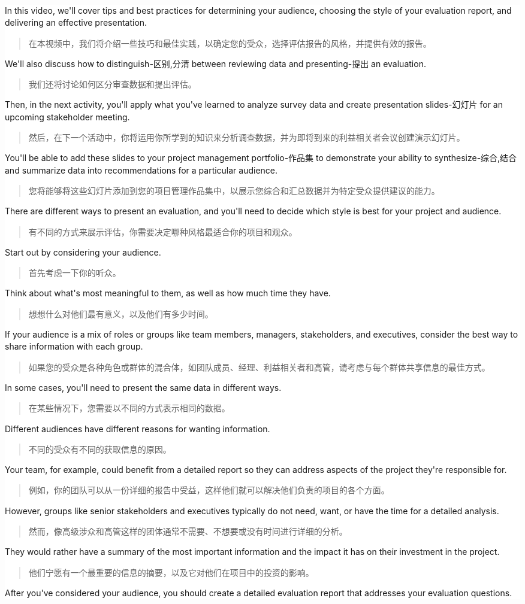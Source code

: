 
In this video, we'll cover tips and best practices for determining your audience, choosing the style of your evaluation report, and delivering an effective presentation.

> 在本视频中，我们将介绍一些技巧和最佳实践，以确定您的受众，选择评估报告的风格，并提供有效的报告。

We'll also discuss how to distinguish-区别,分清 between reviewing data and presenting-提出 an evaluation.

> 我们还将讨论如何区分审查数据和提出评估。

Then, in the next activity, you'll apply what you've learned to analyze survey data and create presentation slides-幻灯片 for an upcoming stakeholder meeting.

> 然后，在下一个活动中，你将运用你所学到的知识来分析调查数据，并为即将到来的利益相关者会议创建演示幻灯片。

You'll be able to add these slides to your project management portfolio-作品集 to demonstrate your ability to synthesize-综合,结合 and summarize data into recommendations for a particular audience.

> 您将能够将这些幻灯片添加到您的项目管理作品集中，以展示您综合和汇总数据并为特定受众提供建议的能力。

There are different ways to present an evaluation, and you'll need to decide which style is best for your project and audience. 

> 有不同的方式来展示评估，你需要决定哪种风格最适合你的项目和观众。

Start out by considering your audience.

> 首先考虑一下你的听众。

Think about what's most meaningful to them, as well as how much time they have.

> 想想什么对他们最有意义，以及他们有多少时间。

If your audience is a mix of roles or groups like team members, managers, stakeholders, and executives, consider the best way to share information with each group.

> 如果您的受众是各种角色或群体的混合体，如团队成员、经理、利益相关者和高管，请考虑与每个群体共享信息的最佳方式。

In some cases, you'll need to present the same data in different ways.

> 在某些情况下，您需要以不同的方式表示相同的数据。

Different audiences have different reasons for wanting information.

> 不同的受众有不同的获取信息的原因。

Your team, for example, could benefit from a detailed report so they can address aspects of the project they're responsible for. 

> 例如，你的团队可以从一份详细的报告中受益，这样他们就可以解决他们负责的项目的各个方面。

However, groups like senior stakeholders and executives typically do not need, want, or have the time for a detailed analysis. 

> 然而，像高级涉众和高管这样的团体通常不需要、不想要或没有时间进行详细的分析。

They would rather have a summary of the most important information and the impact it has on their investment in the project. 

> 他们宁愿有一个最重要的信息的摘要，以及它对他们在项目中的投资的影响。

After you've considered your audience, you should create a detailed evaluation report that addresses your evaluation questions. 
